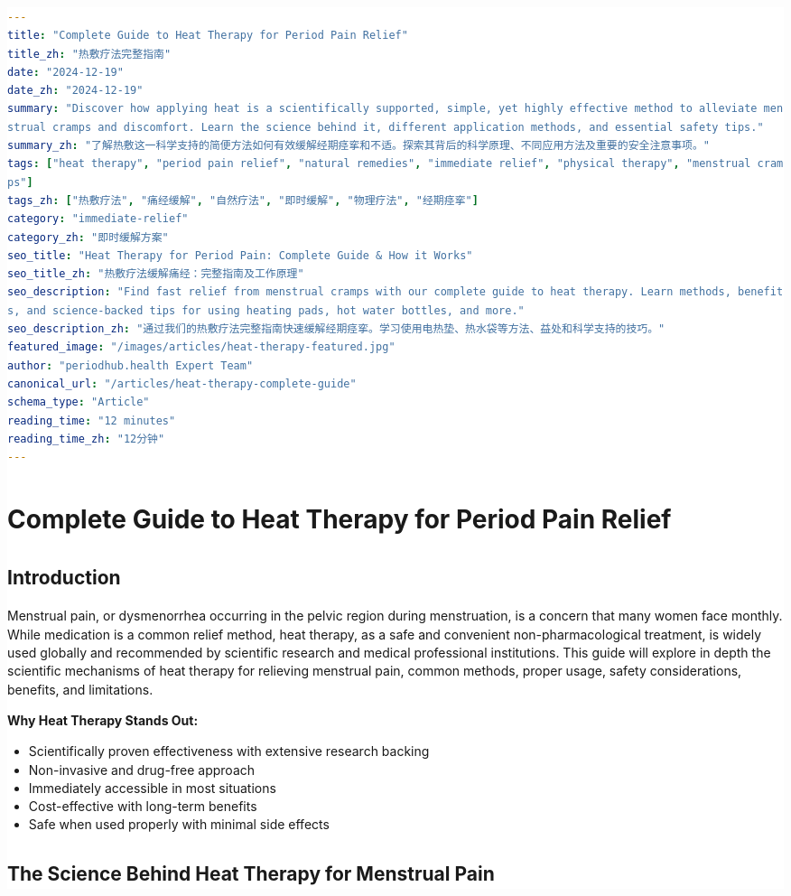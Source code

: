 ```yaml
---
title: "Complete Guide to Heat Therapy for Period Pain Relief"
title_zh: "热敷疗法完整指南"
date: "2024-12-19"
date_zh: "2024-12-19"
summary: "Discover how applying heat is a scientifically supported, simple, yet highly effective method to alleviate menstrual cramps and discomfort. Learn the science behind it, different application methods, and essential safety tips."
summary_zh: "了解热敷这一科学支持的简便方法如何有效缓解经期痉挛和不适。探索其背后的科学原理、不同应用方法及重要的安全注意事项。"
tags: ["heat therapy", "period pain relief", "natural remedies", "immediate relief", "physical therapy", "menstrual cramps"]
tags_zh: ["热敷疗法", "痛经缓解", "自然疗法", "即时缓解", "物理疗法", "经期痉挛"]
category: "immediate-relief"
category_zh: "即时缓解方案"
seo_title: "Heat Therapy for Period Pain: Complete Guide & How it Works"
seo_title_zh: "热敷疗法缓解痛经：完整指南及工作原理"
seo_description: "Find fast relief from menstrual cramps with our complete guide to heat therapy. Learn methods, benefits, and science-backed tips for using heating pads, hot water bottles, and more."
seo_description_zh: "通过我们的热敷疗法完整指南快速缓解经期痉挛。学习使用电热垫、热水袋等方法、益处和科学支持的技巧。"
featured_image: "/images/articles/heat-therapy-featured.jpg"
author: "periodhub.health Expert Team"
canonical_url: "/articles/heat-therapy-complete-guide"
schema_type: "Article"
reading_time: "12 minutes"
reading_time_zh: "12分钟"
---
```


# Complete Guide to Heat Therapy for Period Pain Relief

## Introduction

Menstrual pain, or dysmenorrhea occurring in the pelvic region during menstruation, is a concern that many women face monthly. While medication is a common relief method, heat therapy, as a safe and convenient non-pharmacological treatment, is widely used globally and recommended by scientific research and medical professional institutions. This guide will explore in depth the scientific mechanisms of heat therapy for relieving menstrual pain, common methods, proper usage, safety considerations, benefits, and limitations.

**Why Heat Therapy Stands Out:**
- Scientifically proven effectiveness with extensive research backing
- Non-invasive and drug-free approach
- Immediately accessible in most situations
- Cost-effective with long-term benefits
- Safe when used properly with minimal side effects

## The Science Behind Heat Therapy for Menstrual Pain
